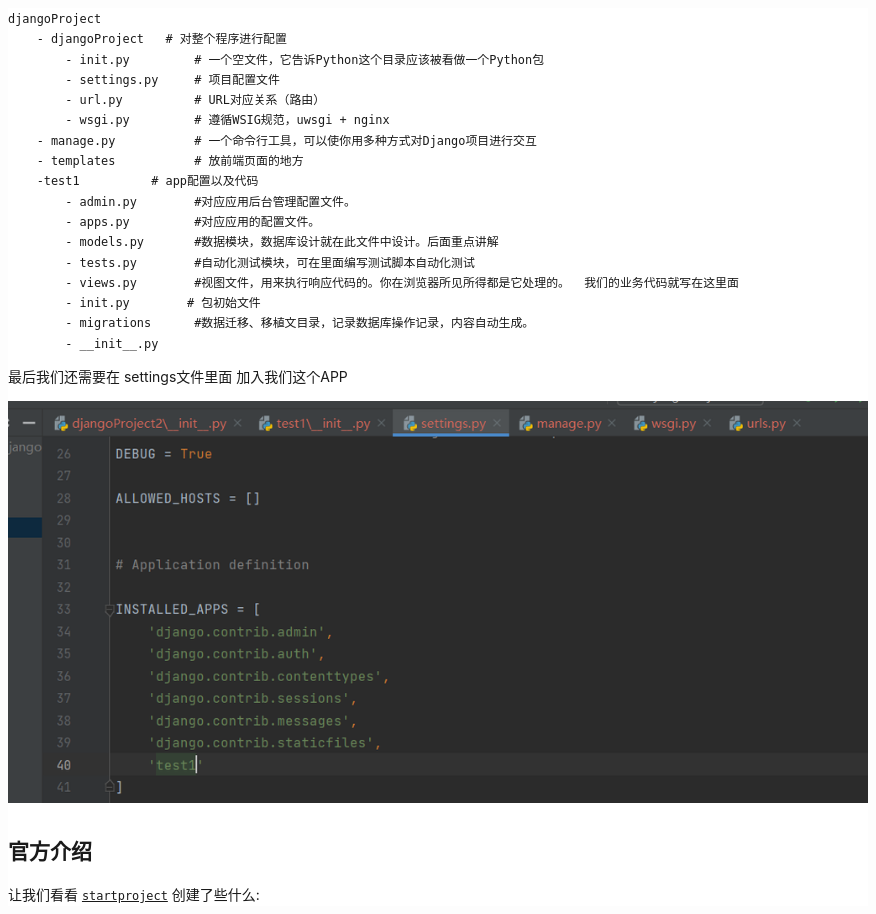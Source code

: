 



```
djangoProject
    - djangoProject   # 对整个程序进行配置
    	- init.py         # 一个空文件，它告诉Python这个目录应该被看做一个Python包
    	- settings.py     # 项目配置文件
    	- url.py          # URL对应关系（路由）
   		- wsgi.py         # 遵循WSIG规范，uwsgi + nginx
	- manage.py           # 一个命令行工具，可以使你用多种方式对Django项目进行交互
	- templates           # 放前端页面的地方
	-test1			# app配置以及代码
		- admin.py        #对应应用后台管理配置文件。
  		- apps.py         #对应应用的配置文件。
  		- models.py       #数据模块，数据库设计就在此文件中设计。后面重点讲解
  		- tests.py        #自动化测试模块，可在里面编写测试脚本自动化测试
  		- views.py        #视图文件，用来执行响应代码的。你在浏览器所见所得都是它处理的。  我们的业务代码就写在这里面
  		- init.py		 # 包初始文件
		- migrations      #数据迁移、移植文目录，记录数据库操作记录，内容自动生成。
  		- __init__.py

```

最后我们还需要在 settings文件里面 加入我们这个APP

![image-20230324152831346](../../img/Django学习assets/image-20230324152831346.png)



## 官方介绍

让我们看看 [`startproject`](https://docs.djangoproject.com/zh-hans/4.1/ref/django-admin/#django-admin-startproject) 创建了些什么:
